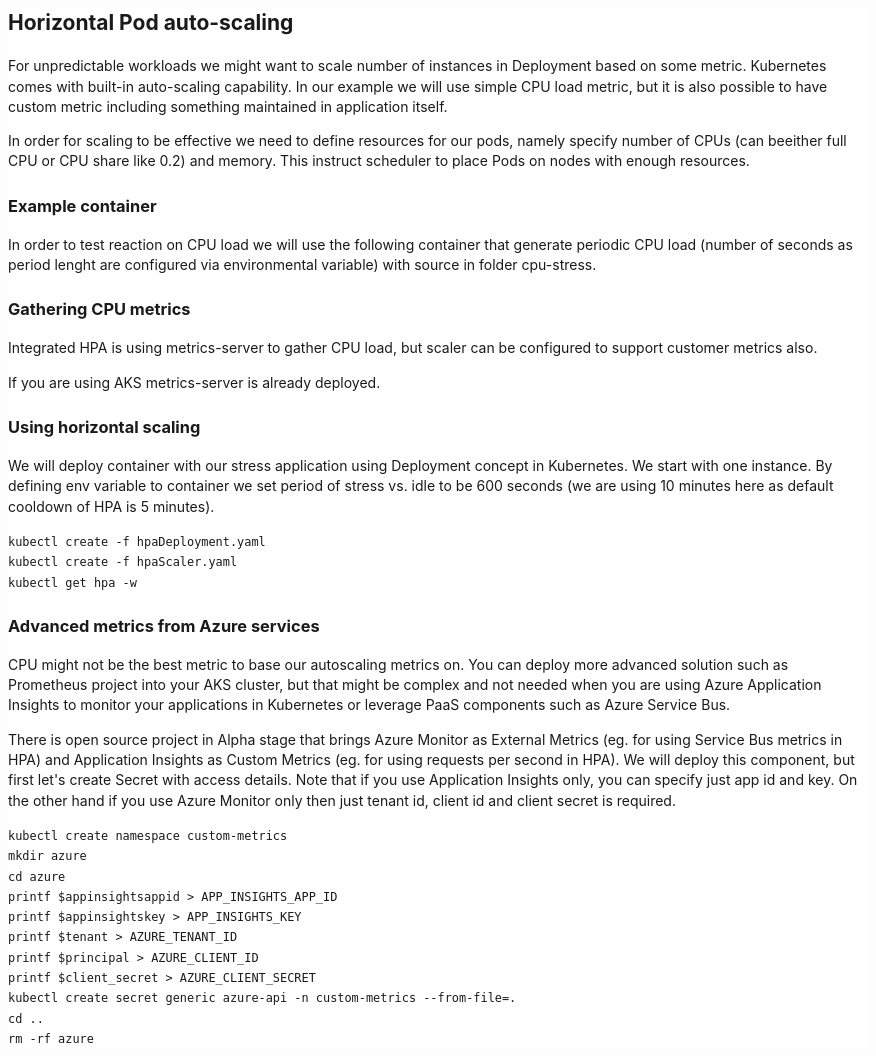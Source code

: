 ## Horizontal Pod auto-scaling
For unpredictable workloads we might want to scale number of instances in Deployment based on some metric. Kubernetes comes with built-in auto-scaling capability. In our example we will use simple CPU load metric, but it is also possible to have custom metric including something maintained in application itself.

In order for scaling to be effective we need to define resources for our pods, namely specify number of CPUs (can beeither full CPU or CPU share like 0.2) and memory. This instruct scheduler to place Pods on nodes with enough resources.

### Example container
In order to test reaction on CPU load we will use the following container that generate periodic CPU load (number of seconds as period lenght are configured via environmental variable) with source in folder cpu-stress.

### Gathering CPU metrics
Integrated HPA is using metrics-server to gather CPU load, but scaler can be configured to support customer metrics also.

If you are using AKS metrics-server is already deployed.

### Using horizontal scaling
We will deploy container with our stress application using Deployment concept in Kubernetes. We start with one instance. By defining env variable to container we set period of stress vs. idle to be 600 seconds (we are using 10 minutes here as default cooldown of HPA is 5 minutes).

```
kubectl create -f hpaDeployment.yaml
kubectl create -f hpaScaler.yaml
kubectl get hpa -w
```

### Advanced metrics from Azure services
CPU might not be the best metric to base our autoscaling metrics on. You can deploy more advanced solution such as Prometheus project into your AKS cluster, but that might be complex and not needed when you are using Azure Application Insights to monitor your applications in Kubernetes or leverage PaaS components such as Azure Service Bus.

There is open source project in Alpha stage that brings Azure Monitor as External Metrics (eg. for using Service Bus metrics in HPA) and Application Insights as Custom Metrics (eg. for using requests per second in HPA). We will deploy this component, but first let's create Secret with access details. Note that if you use Application Insights only, you can specify just app id and key. On the other hand if you use Azure Monitor only then just tenant id, client id and client secret is required.

```
kubectl create namespace custom-metrics
mkdir azure
cd azure
printf $appinsightsappid > APP_INSIGHTS_APP_ID
printf $appinsightskey > APP_INSIGHTS_KEY
printf $tenant > AZURE_TENANT_ID
printf $principal > AZURE_CLIENT_ID
printf $client_secret > AZURE_CLIENT_SECRET
kubectl create secret generic azure-api -n custom-metrics --from-file=.
cd ..
rm -rf azure
```
